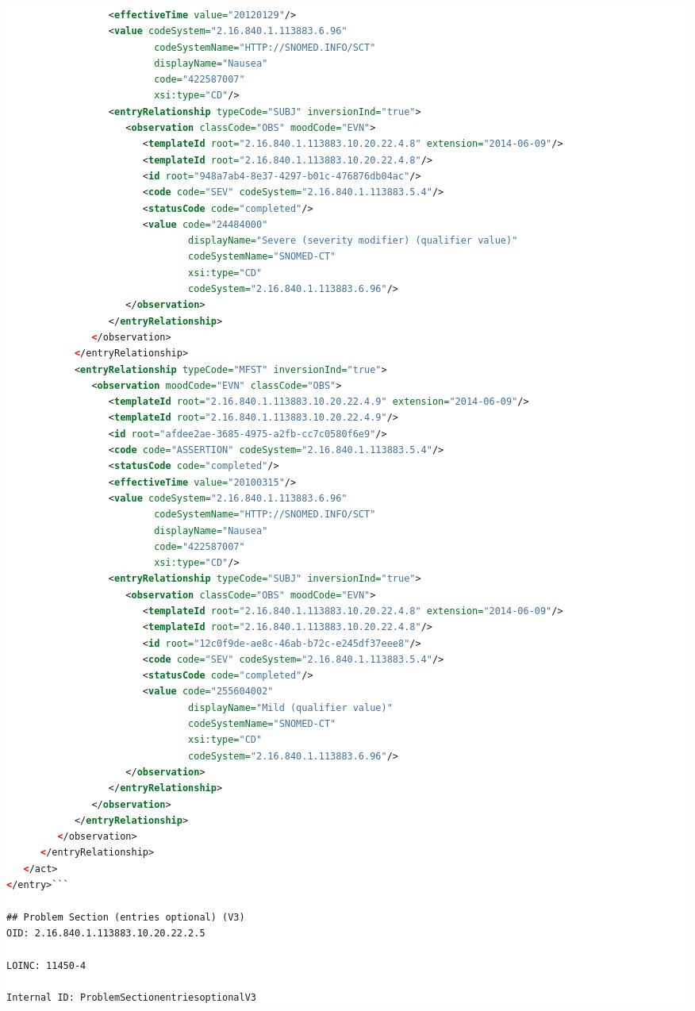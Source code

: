 ```xml
                  <effectiveTime value="20120129"/>
                  <value codeSystem="2.16.840.1.113883.6.96"
                          codeSystemName="HTTP://SNOMED.INFO/SCT"
                          displayName="Nausea"
                          code="422587007"
                          xsi:type="CD"/>
                  <entryRelationship typeCode="SUBJ" inversionInd="true">
                     <observation classCode="OBS" moodCode="EVN">
                        <templateId root="2.16.840.1.113883.10.20.22.4.8" extension="2014-06-09"/>
                        <templateId root="2.16.840.1.113883.10.20.22.4.8"/>
                        <id root="948a7ab4-8e37-4297-b01c-476876db04ac"/>
                        <code code="SEV" codeSystem="2.16.840.1.113883.5.4"/>
                        <statusCode code="completed"/>
                        <value code="24484000"
                                displayName="Severe (severity modifier) (qualifier value)"
                                codeSystemName="SNOMED-CT"
                                xsi:type="CD"
                                codeSystem="2.16.840.1.113883.6.96"/>
                     </observation>
                  </entryRelationship>
               </observation>
            </entryRelationship>
            <entryRelationship typeCode="MFST" inversionInd="true">
               <observation moodCode="EVN" classCode="OBS">
                  <templateId root="2.16.840.1.113883.10.20.22.4.9" extension="2014-06-09"/>
                  <templateId root="2.16.840.1.113883.10.20.22.4.9"/>
                  <id root="afdee2ae-3685-4975-a2fb-cc7c0580f6e9"/>
                  <code code="ASSERTION" codeSystem="2.16.840.1.113883.5.4"/>
                  <statusCode code="completed"/>
                  <effectiveTime value="20100315"/>
                  <value codeSystem="2.16.840.1.113883.6.96"
                          codeSystemName="HTTP://SNOMED.INFO/SCT"
                          displayName="Nausea"
                          code="422587007"
                          xsi:type="CD"/>
                  <entryRelationship typeCode="SUBJ" inversionInd="true">
                     <observation classCode="OBS" moodCode="EVN">
                        <templateId root="2.16.840.1.113883.10.20.22.4.8" extension="2014-06-09"/>
                        <templateId root="2.16.840.1.113883.10.20.22.4.8"/>
                        <id root="12c0f9de-ae8c-46ab-b72c-e245df37eee8"/>
                        <code code="SEV" codeSystem="2.16.840.1.113883.5.4"/>
                        <statusCode code="completed"/>
                        <value code="255604002"
                                displayName="Mild (qualifier value)"
                                codeSystemName="SNOMED-CT"
                                xsi:type="CD"
                                codeSystem="2.16.840.1.113883.6.96"/>
                     </observation>
                  </entryRelationship>
               </observation>
            </entryRelationship>
         </observation>
      </entryRelationship>
   </act>
</entry>```

## Problem Section (entries optional) (V3)
OID: 2.16.840.1.113883.10.20.22.2.5

LOINC: 11450-4

Internal ID: ProblemSectionentriesoptionalV3

```